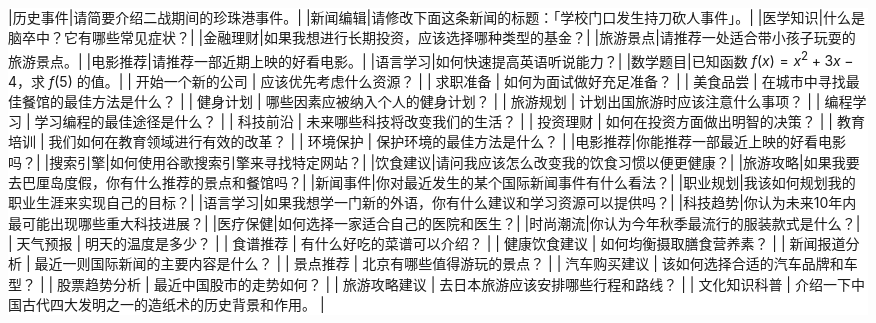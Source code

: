 |历史事件|请简要介绍二战期间的珍珠港事件。|
|新闻编辑|请修改下面这条新闻的标题：「学校门口发生持刀砍人事件」。|
|医学知识|什么是脑卒中？它有哪些常见症状？|
|金融理财|如果我想进行长期投资，应该选择哪种类型的基金？|
|旅游景点|请推荐一处适合带小孩子玩耍的旅游景点。|
|电影推荐|请推荐一部近期上映的好看电影。|
|语言学习|如何快速提高英语听说能力？|
|数学题目|已知函数 $f(x) = x^2 + 3x - 4$，求 $f(5)$ 的值。|
| 开始一个新的公司 | 应该优先考虑什么资源？ |
| 求职准备 | 如何为面试做好充足准备？ |
| 美食品尝 | 在城市中寻找最佳餐馆的最佳方法是什么？ |
| 健身计划 | 哪些因素应被纳入个人的健身计划？ |
| 旅游规划 | 计划出国旅游时应该注意什么事项？ |
| 编程学习 | 学习编程的最佳途径是什么？ |
| 科技前沿 | 未来哪些科技将改变我们的生活？ |
| 投资理财 | 如何在投资方面做出明智的决策？ |
| 教育培训 | 我们如何在教育领域进行有效的改革？ |
| 环境保护 | 保护环境的最佳方法是什么？ |
|电影推荐|你能推荐一部最近上映的好看电影吗？|
|搜索引擎|如何使用谷歌搜索引擎来寻找特定网站？|
|饮食建议|请问我应该怎么改变我的饮食习惯以便更健康？|
|旅游攻略|如果我要去巴厘岛度假，你有什么推荐的景点和餐馆吗？|
|新闻事件|你对最近发生的某个国际新闻事件有什么看法？|
|职业规划|我该如何规划我的职业生涯来实现自己的目标？|
|语言学习|如果我想学一门新的外语，你有什么建议和学习资源可以提供吗？|
|科技趋势|你认为未来10年内最可能出现哪些重大科技进展？|
|医疗保健|如何选择一家适合自己的医院和医生？|
|时尚潮流|你认为今年秋季最流行的服装款式是什么？|
| 天气预报                                                   | 明天的温度是多少？                                             |
| 食谱推荐                                                   | 有什么好吃的菜谱可以介绍？                                     |
| 健康饮食建议                                               | 如何均衡摄取膳食营养素？                                       |
| 新闻报道分析                                               | 最近一则国际新闻的主要内容是什么？                             |
| 景点推荐                                                   | 北京有哪些值得游玩的景点？                                     |
| 汽车购买建议                                               | 该如何选择合适的汽车品牌和车型？                               |
| 股票趋势分析                                               | 最近中国股市的走势如何？                                       |
| 旅游攻略建议                                               | 去日本旅游应该安排哪些行程和路线？                             |
| 文化知识科普                                               | 介绍一下中国古代四大发明之一的造纸术的历史背景和作用。         |